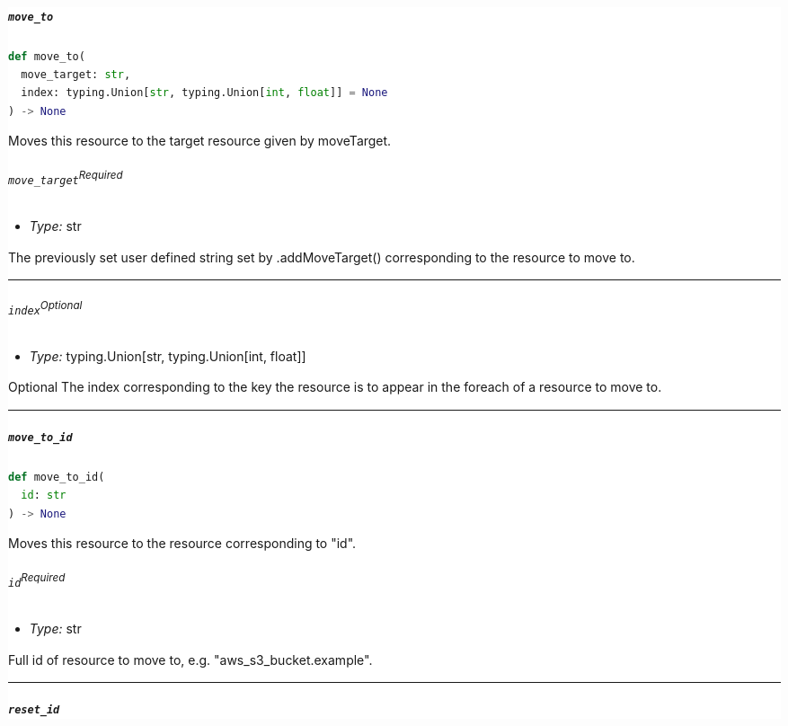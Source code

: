 ##### `move_to` <a name="move_to" id="@cdktf/provider-okta.resourceSet.ResourceSet.moveTo"></a>

```python
def move_to(
  move_target: str,
  index: typing.Union[str, typing.Union[int, float]] = None
) -> None
```

Moves this resource to the target resource given by moveTarget.

###### `move_target`<sup>Required</sup> <a name="move_target" id="@cdktf/provider-okta.resourceSet.ResourceSet.moveTo.parameter.moveTarget"></a>

- *Type:* str

The previously set user defined string set by .addMoveTarget() corresponding to the resource to move to.

---

###### `index`<sup>Optional</sup> <a name="index" id="@cdktf/provider-okta.resourceSet.ResourceSet.moveTo.parameter.index"></a>

- *Type:* typing.Union[str, typing.Union[int, float]]

Optional The index corresponding to the key the resource is to appear in the foreach of a resource to move to.

---

##### `move_to_id` <a name="move_to_id" id="@cdktf/provider-okta.resourceSet.ResourceSet.moveToId"></a>

```python
def move_to_id(
  id: str
) -> None
```

Moves this resource to the resource corresponding to "id".

###### `id`<sup>Required</sup> <a name="id" id="@cdktf/provider-okta.resourceSet.ResourceSet.moveToId.parameter.id"></a>

- *Type:* str

Full id of resource to move to, e.g. "aws_s3_bucket.example".

---

##### `reset_id` <a name="reset_id" id="@cdktf/provider-okta.resourceSet.ResourceSet.resetId"></a>
